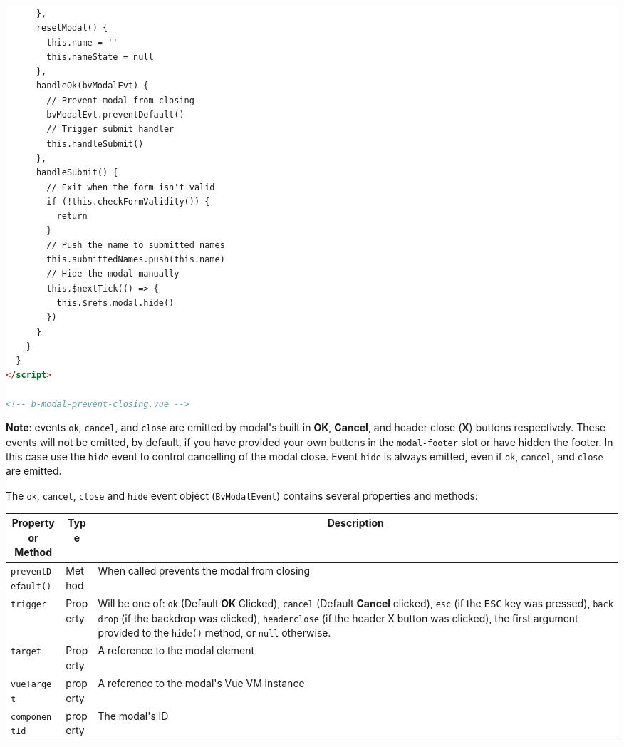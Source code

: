 ```html
      },
      resetModal() {
        this.name = ''
        this.nameState = null
      },
      handleOk(bvModalEvt) {
        // Prevent modal from closing
        bvModalEvt.preventDefault()
        // Trigger submit handler
        this.handleSubmit()
      },
      handleSubmit() {
        // Exit when the form isn't valid
        if (!this.checkFormValidity()) {
          return
        }
        // Push the name to submitted names
        this.submittedNames.push(this.name)
        // Hide the modal manually
        this.$nextTick(() => {
          this.$refs.modal.hide()
        })
      }
    }
  }
</script>

<!-- b-modal-prevent-closing.vue -->
```

**Note**: events `ok`, `cancel`, and `close` are emitted by modal's built in **OK**, **Cancel**, and
header close (**X**) buttons respectively. These events will not be emitted, by default, if you have
provided your own buttons in the `modal-footer` slot or have hidden the footer. In this case use the
`hide` event to control cancelling of the modal close. Event `hide` is always emitted, even if `ok`,
`cancel`, and `close` are emitted.

The `ok`, `cancel`, `close` and `hide` event object (`BvModalEvent`) contains several properties and
methods:

| Property or Method | Type     | Description                                                                                                                                                                                                                                                                                                 |
| ------------------ | -------- | ----------------------------------------------------------------------------------------------------------------------------------------------------------------------------------------------------------------------------------------------------------------------------------------------------------- |
| `preventDefault()` | Method   | When called prevents the modal from closing                                                                                                                                                                                                                                                                 |
| `trigger`          | Property | Will be one of: `ok` (Default **OK** Clicked), `cancel` (Default **Cancel** clicked), `esc` (if the <kbd>ESC</kbd> key was pressed), `backdrop` (if the backdrop was clicked), `headerclose` (if the header X button was clicked), the first argument provided to the `hide()` method, or `null` otherwise. |
| `target`           | Property | A reference to the modal element                                                                                                                                                                                                                                                                            |
| `vueTarget`        | property | A reference to the modal's Vue VM instance                                                                                                                                                                                                                                                                  |
| `componentId`      | property | The modal's ID                                                                                                                                                                                                                                                                                              |
